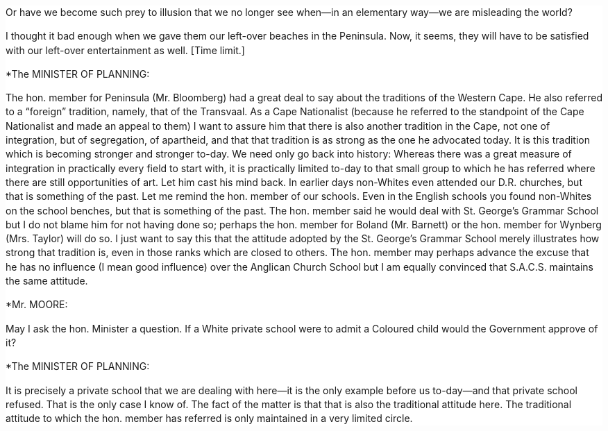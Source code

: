 <block name="quote">Or have we become such prey to illusion that we no longer see when&#x2014;in an elementary way&#x2014;we are misleading the world?</block>

<block name="quote">I thought it bad enough when we gave them our left-over beaches in the Peninsula. Now, it seems, they will have to be satisfied with our left-over entertainment as well. [Time limit.]</block>

</speech>

<speech by="#minister_of_planning">

<from>*The <person refersTo="hansard_za">MINISTER OF PLANNING</person>:</from>

<p>The hon. member for Peninsula (Mr. Bloomberg) had a great deal to say about the traditions of the Western Cape. He also referred to a &#x201C;foreign&#x201D; tradition, namely, that of the Transvaal. As a Cape Nationalist (because he referred to the standpoint of the Cape Nationalist and made an appeal to them) I want to assure him that there is also another tradition <span class="col_851-852" refersTo="page_0440"/>in the Cape, not one of integration, but of segregation, of apartheid, and that that tradition is as strong as the one he advocated today. It is this tradition which is becoming stronger and stronger to-day. We need only go back into history: Whereas there was a great measure of integration in practically every field to start with, it is practically limited to-day to that small group to which he has referred where there are still opportunities of art. Let him cast his mind back. In earlier days non-Whites even attended our D.R. churches, but that is something of the past. Let me remind the hon. member of our schools. Even in the English schools you found non-Whites on the school benches, but that is something of the past. The hon. member said he would deal with St. George&#x2019;s Grammar School but I do not blame him for not having done so; perhaps the hon. member for Boland (Mr. Barnett) or the hon. member for Wynberg (Mrs. Taylor) will do so. I just want to say this that the attitude adopted by the St. George&#x2019;s Grammar School merely illustrates how strong that tradition is, even in those ranks which are closed to others. The hon. member may perhaps advance the excuse that he has no influence (I mean good influence) over the Anglican Church School but I am equally convinced that S.A.C.S. maintains the same attitude.</p>

</speech>

<speech by="#moore">

<from>*Mr. <person refersTo="hansard_za">MOORE</person>:</from>

<p>May I ask the hon. Minister a question. If a White private school were to admit a Coloured child would the Government approve of it?</p>

</speech>

<speech by="#minister_of_planning">

<from>*The <person refersTo="hansard_za">MINISTER OF PLANNING</person>:</from>

<p>It is precisely a private school that we are dealing with here&#x2014;it is the only example before us to-day&#x2014;and that private school refused. That is the only case I know of. The fact of the matter is that that is also the traditional attitude here. The traditional attitude to which the hon. member has referred is only maintained in a very limited circle.</p>
